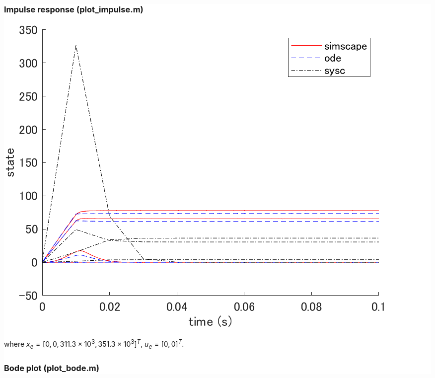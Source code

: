 ### Impulse response (plot_impulse.m)

![impulse response](impulse.png)

where $`x_e = [0, 0, 311.3 \times 10^3, 351.3 \times 10^3]^T`$, $`u_e = [0, 0]^T`$.

### Bode plot (plot_bode.m)

